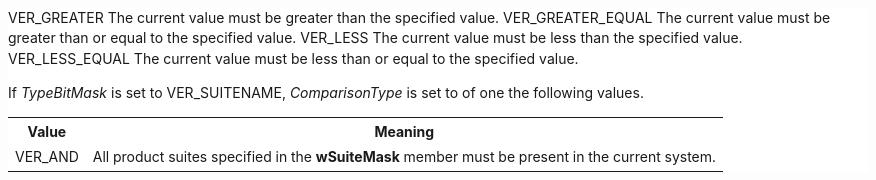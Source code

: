</td>
</tr>
<tr>
<td>
VER_GREATER

</td>
<td>
The current value must be greater than the specified value.

</td>
</tr>
<tr>
<td>
VER_GREATER_EQUAL

</td>
<td>
The current value must be greater than or equal to the specified value.

</td>
</tr>
<tr>
<td>
VER_LESS

</td>
<td>
The current value must be less than the specified value.

</td>
</tr>
<tr>
<td>
VER_LESS_EQUAL

</td>
<td>
The current value must be less than or equal to the specified value.

</td>
</tr>
</table> 

If <i>TypeBitMask</i> is set to VER_SUITENAME, <i>ComparisonType</i> is set to of one the following values.
<table>
<tr>
<th>Value</th>
<th>Meaning</th>
</tr>
<tr>
<td>
VER_AND

</td>
<td>
All product suites specified in the <b>wSuiteMask</b> member must be present in the current system.
